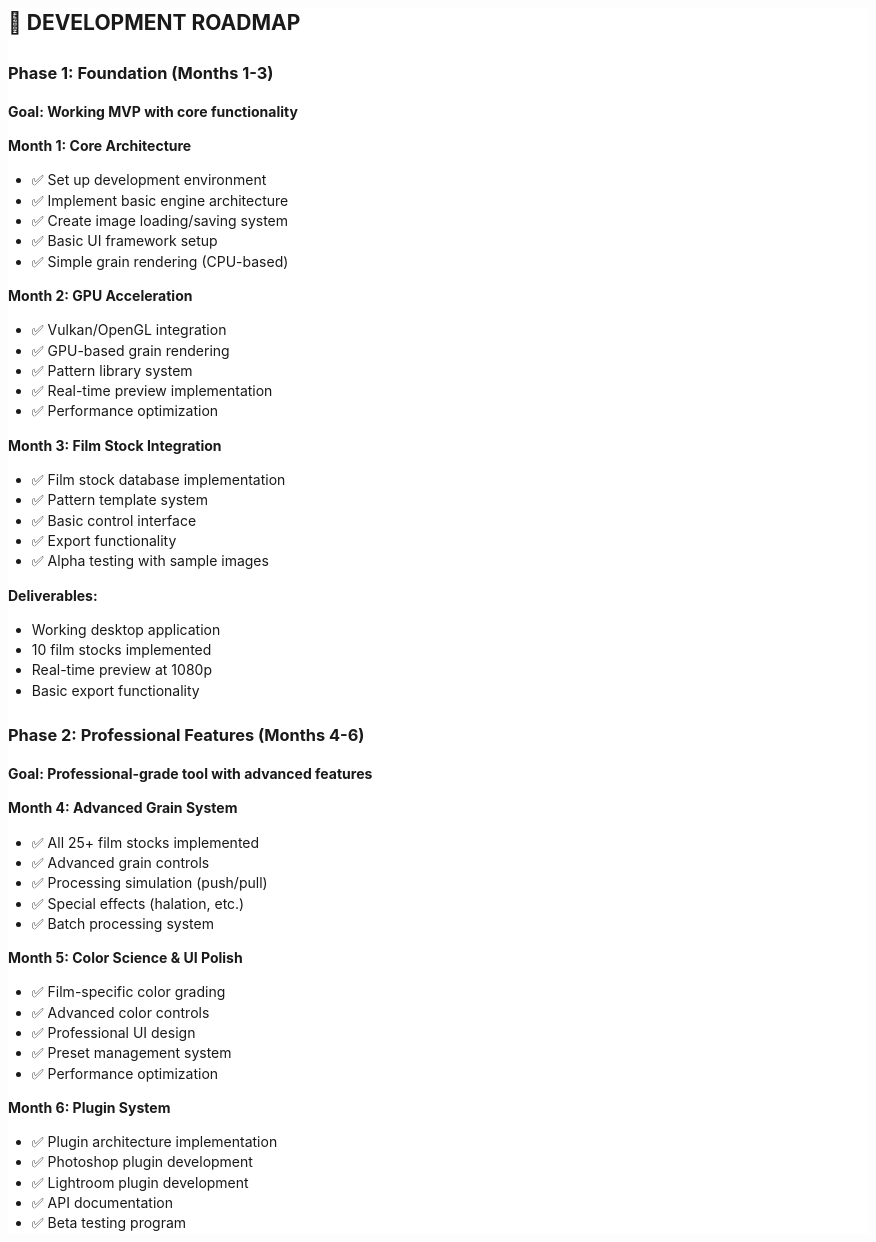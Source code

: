 
## 🚀 DEVELOPMENT ROADMAP

### **Phase 1: Foundation (Months 1-3)**
**Goal: Working MVP with core functionality**

**Month 1: Core Architecture**
- ✅ Set up development environment
- ✅ Implement basic engine architecture
- ✅ Create image loading/saving system
- ✅ Basic UI framework setup
- ✅ Simple grain rendering (CPU-based)

**Month 2: GPU Acceleration**
- ✅ Vulkan/OpenGL integration
- ✅ GPU-based grain rendering
- ✅ Pattern library system
- ✅ Real-time preview implementation
- ✅ Performance optimization

**Month 3: Film Stock Integration**
- ✅ Film stock database implementation
- ✅ Pattern template system
- ✅ Basic control interface
- ✅ Export functionality
- ✅ Alpha testing with sample images

**Deliverables:**
- Working desktop application
- 10 film stocks implemented
- Real-time preview at 1080p
- Basic export functionality

### **Phase 2: Professional Features (Months 4-6)**
**Goal: Professional-grade tool with advanced features**

**Month 4: Advanced Grain System**
- ✅ All 25+ film stocks implemented
- ✅ Advanced grain controls
- ✅ Processing simulation (push/pull)
- ✅ Special effects (halation, etc.)
- ✅ Batch processing system

**Month 5: Color Science & UI Polish**
- ✅ Film-specific color grading
- ✅ Advanced color controls
- ✅ Professional UI design
- ✅ Preset management system
- ✅ Performance optimization

**Month 6: Plugin System**
- ✅ Plugin architecture implementation
- ✅ Photoshop plugin development
- ✅ Lightroom plugin development
- ✅ API documentation
- ✅ Beta testing program
